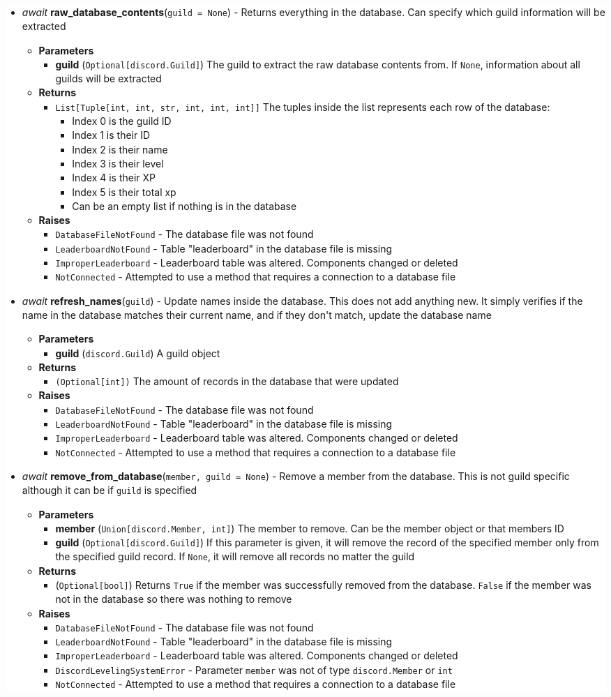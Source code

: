 
* *await* **raw_database_contents**(`guild = None`) - Returns everything in the database. Can specify which guild information will be extracted
  * **Parameters**
    * **guild** (`Optional[discord.Guild]`) The guild to extract the raw database contents from. If `None`, information about all guilds will be extracted
  * **Returns**
    * `List[Tuple[int, int, str, int, int, int]]` The tuples inside the list represents each row of the database:
      * Index 0 is the guild ID
      * Index 1 is their ID
      * Index 2 is their name
      * Index 3 is their level
      * Index 4 is their XP
      * Index 5 is their total xp
      * Can be an empty list if nothing is in the database
  * **Raises**
    * `DatabaseFileNotFound` - The database file was not found
    * `LeaderboardNotFound` - Table "leaderboard" in the database file is missing
    * `ImproperLeaderboard` - Leaderboard table was altered. Components changed or deleted
    * `NotConnected` - Attempted to use a method that requires a connection to a database file


* *await* **refresh_names**(`guild`) - Update names inside the database. This does not add anything new. It simply verifies if the name in the database matches their current name, and if they don't match, update the database name
  * **Parameters**
    * **guild** (`discord.Guild`) A guild object
  * **Returns**
    * `(Optional[int])` The amount of records in the database that were updated
  * **Raises**
    * `DatabaseFileNotFound` - The database file was not found
    * `LeaderboardNotFound` - Table "leaderboard" in the database file is missing
    * `ImproperLeaderboard` - Leaderboard table was altered. Components changed or deleted
    * `NotConnected` - Attempted to use a method that requires a connection to a database file


* *await* **remove_from_database**(`member, guild = None`) - Remove a member from the database. This is not guild specific although it can be if `guild` is specified
  * **Parameters**
    * **member** (`Union[discord.Member, int]`) The member to remove. Can be the member object or that members ID
    * **guild** (`Optional[discord.Guild]`) If this parameter is given, it will remove the record of the specified member only from the specified guild record. If `None`, it will remove all records no matter the guild
  * **Returns**
    * (`Optional[bool]`) Returns `True` if the member was successfully removed from the database. `False` if the member was not in the database so there was nothing to remove
  * **Raises**
      * `DatabaseFileNotFound` - The database file was not found
      * `LeaderboardNotFound` - Table "leaderboard" in the database file is missing
      * `ImproperLeaderboard` - Leaderboard table was altered. Components changed or deleted
      * `DiscordLevelingSystemError` - Parameter `member` was not of type `discord.Member` or `int`
      * `NotConnected` - Attempted to use a method that requires a connection to a database file
